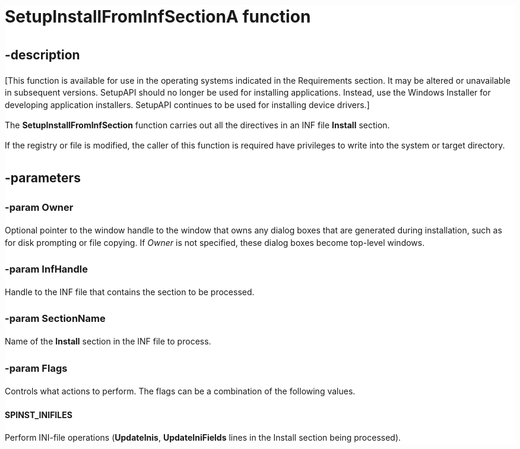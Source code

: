
# SetupInstallFromInfSectionA function


## -description


<p class="CCE_Message">[This function is available for use in the operating systems indicated in the 
    Requirements section. It may be altered or unavailable in subsequent versions. SetupAPI should no longer be used 
    for installing applications. Instead, use the Windows Installer for developing application installers. SetupAPI 
    continues to be used for installing device drivers.]

The <b>SetupInstallFromInfSection</b> function carries out all the directives in an 
    INF file <b>Install</b> section.

If the registry or file is modified, the caller of this function is required have privileges to write into the 
    system or target directory.


## -parameters




### -param Owner

Optional pointer to the window handle to the window that owns any dialog boxes that are generated during 
      installation, such as for disk prompting or file copying. If <i>Owner</i> is not specified, 
      these dialog boxes become top-level windows.


### -param InfHandle

Handle to the INF file that contains the section to be processed.


### -param SectionName

Name of the <b>Install</b> section in the INF file to process.


### -param Flags

Controls what actions to perform. The flags can be a combination of the following values.





#### SPINST_INIFILES

Perform INI-file operations (<b>UpdateInis</b>, 
         <b>UpdateIniFields</b> lines in the Install section being processed).

